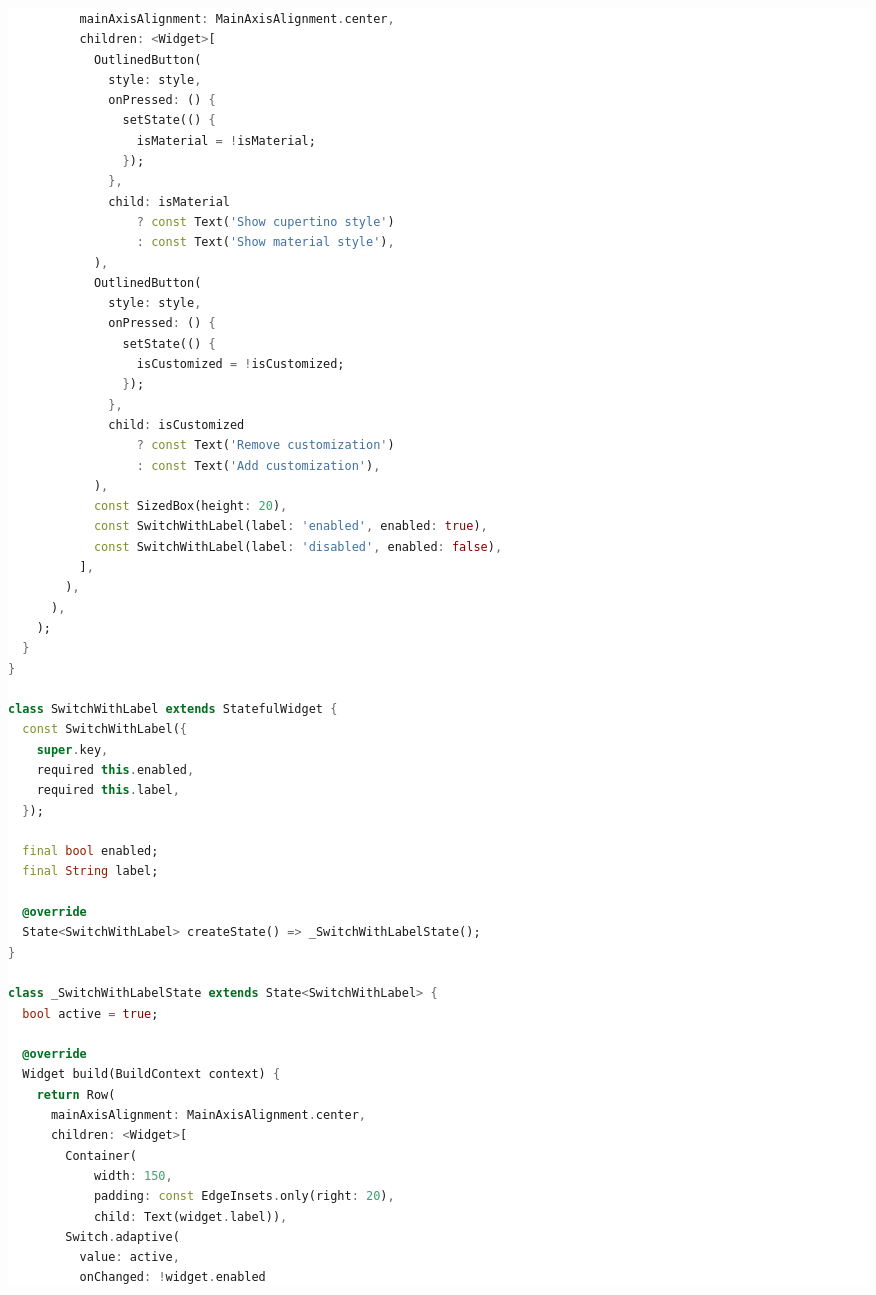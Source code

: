 ```dart
          mainAxisAlignment: MainAxisAlignment.center,
          children: <Widget>[
            OutlinedButton(
              style: style,
              onPressed: () {
                setState(() {
                  isMaterial = !isMaterial;
                });
              },
              child: isMaterial
                  ? const Text('Show cupertino style')
                  : const Text('Show material style'),
            ),
            OutlinedButton(
              style: style,
              onPressed: () {
                setState(() {
                  isCustomized = !isCustomized;
                });
              },
              child: isCustomized
                  ? const Text('Remove customization')
                  : const Text('Add customization'),
            ),
            const SizedBox(height: 20),
            const SwitchWithLabel(label: 'enabled', enabled: true),
            const SwitchWithLabel(label: 'disabled', enabled: false),
          ],
        ),
      ),
    );
  }
}

class SwitchWithLabel extends StatefulWidget {
  const SwitchWithLabel({
    super.key,
    required this.enabled,
    required this.label,
  });

  final bool enabled;
  final String label;

  @override
  State<SwitchWithLabel> createState() => _SwitchWithLabelState();
}

class _SwitchWithLabelState extends State<SwitchWithLabel> {
  bool active = true;

  @override
  Widget build(BuildContext context) {
    return Row(
      mainAxisAlignment: MainAxisAlignment.center,
      children: <Widget>[
        Container(
            width: 150,
            padding: const EdgeInsets.only(right: 20),
            child: Text(widget.label)),
        Switch.adaptive(
          value: active,
          onChanged: !widget.enabled
```